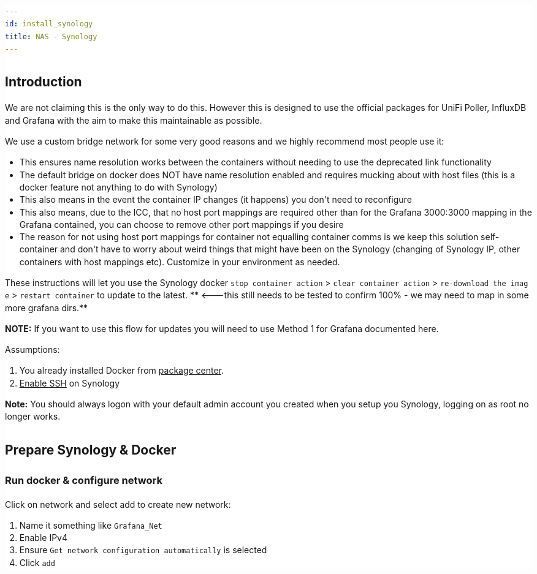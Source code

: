 ```yaml
---
id: install_synology
title: NAS - Synology
---
```


## Introduction

We are not claiming this is the only way to do this. However this is designed to use the official packages for UniFi Poller, InfluxDB and Grafana with the aim to make this maintainable as possible.

We use a custom bridge network for some very good reasons and we highly recommend most people use it:

- This ensures name resolution works between the containers without needing to use the deprecated link functionality
- The default bridge on docker does NOT have name resolution enabled and requires mucking about with host files (this is a docker feature not anything to do with Synology)
- This also means in the event the container IP changes (it happens) you don't need to reconfigure
- This also means, due to the ICC, that no host port mappings are required other than for the Grafana 3000:3000 mapping in the Grafana contained, you can choose to remove other port mappings if you desire
- The reason for not using host port mappings for container not equalling container comms is we keep this solution self-container and don't have to worry about weird things that might have been on the Synology (changing of Synology IP, other containers with host mappings etc). Customize in your environment as needed.

These instructions will let you use the Synology docker `stop container action` > `clear container action` > `re-download the image` > `restart container` to update to the latest. ** <---this still needs to be tested to confirm 100% - we may need to map in some more grafana dirs.**

**NOTE:** If you want to use this flow for updates you will need to use Method 1 for Grafana documented here.

Assumptions:

1. You already installed Docker from [package center](https://www.synology.com/en-us/dsm/packages/Docker).
2. [Enable SSH](https://www.synology.com/en-global/knowledgebase/DSM/help/DSM/AdminCenter/system_terminal) on Synology

**Note:** You should always logon with your default admin account you created when you setup you Synology, logging on as root no longer works.

## Prepare Synology & Docker

### Run docker & configure network

Click on network and select add to create new network:
1. Name it something like `Grafana_Net`
2. Enable IPv4
3. Ensure `Get network configuration automatically` is selected
4. Click `add`
